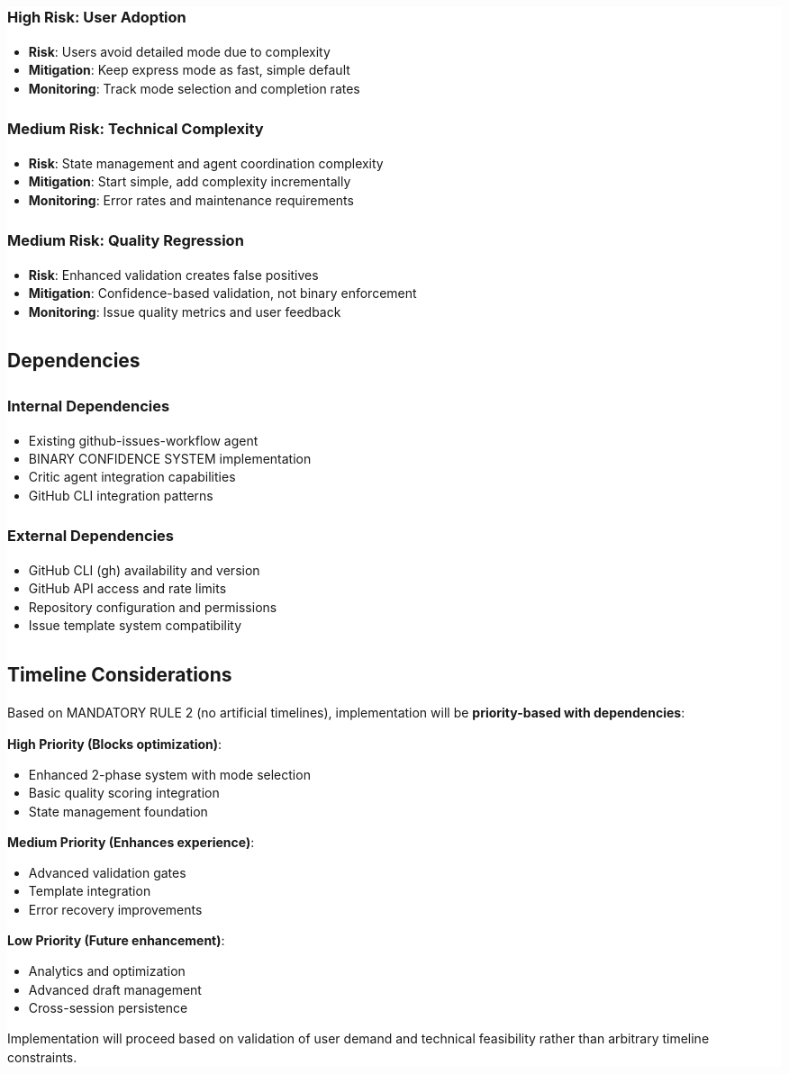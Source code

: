 ### High Risk: User Adoption
- **Risk**: Users avoid detailed mode due to complexity
- **Mitigation**: Keep express mode as fast, simple default
- **Monitoring**: Track mode selection and completion rates

### Medium Risk: Technical Complexity
- **Risk**: State management and agent coordination complexity
- **Mitigation**: Start simple, add complexity incrementally
- **Monitoring**: Error rates and maintenance requirements

### Medium Risk: Quality Regression
- **Risk**: Enhanced validation creates false positives
- **Mitigation**: Confidence-based validation, not binary enforcement
- **Monitoring**: Issue quality metrics and user feedback

## Dependencies

### Internal Dependencies
- Existing github-issues-workflow agent
- BINARY CONFIDENCE SYSTEM implementation
- Critic agent integration capabilities
- GitHub CLI integration patterns

### External Dependencies
- GitHub CLI (gh) availability and version
- GitHub API access and rate limits
- Repository configuration and permissions
- Issue template system compatibility

## Timeline Considerations

Based on MANDATORY RULE 2 (no artificial timelines), implementation will be **priority-based with dependencies**:

**High Priority (Blocks optimization)**:
- Enhanced 2-phase system with mode selection
- Basic quality scoring integration
- State management foundation

**Medium Priority (Enhances experience)**:
- Advanced validation gates
- Template integration
- Error recovery improvements

**Low Priority (Future enhancement)**:
- Analytics and optimization
- Advanced draft management
- Cross-session persistence

Implementation will proceed based on validation of user demand and technical feasibility rather than arbitrary timeline constraints.